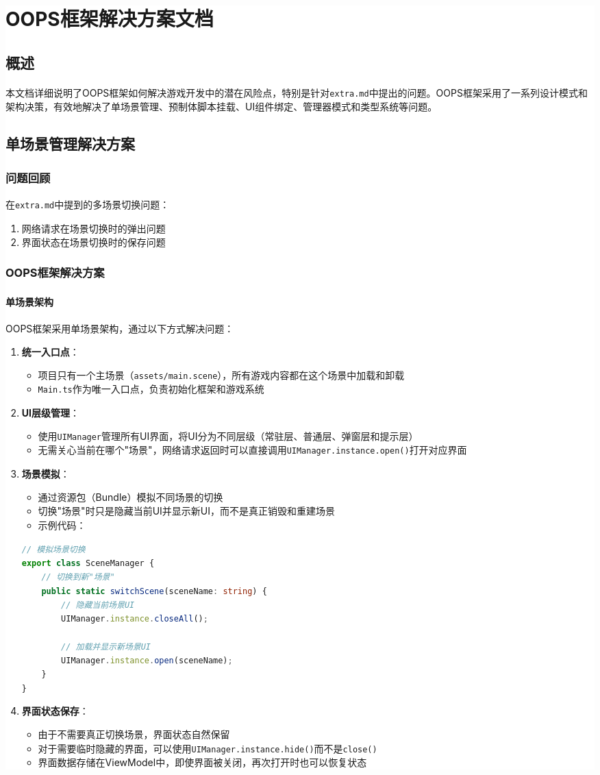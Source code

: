 # OOPS框架解决方案文档

## 概述

本文档详细说明了OOPS框架如何解决游戏开发中的潜在风险点，特别是针对`extra.md`中提出的问题。OOPS框架采用了一系列设计模式和架构决策，有效地解决了单场景管理、预制体脚本挂载、UI组件绑定、管理器模式和类型系统等问题。

## 单场景管理解决方案

### 问题回顾

在`extra.md`中提到的多场景切换问题：
1. 网络请求在场景切换时的弹出问题
2. 界面状态在场景切换时的保存问题

### OOPS框架解决方案

#### 单场景架构

OOPS框架采用单场景架构，通过以下方式解决问题：

1. **统一入口点**：
   - 项目只有一个主场景（`assets/main.scene`），所有游戏内容都在这个场景中加载和卸载
   - `Main.ts`作为唯一入口点，负责初始化框架和游戏系统

2. **UI层级管理**：
   - 使用`UIManager`管理所有UI界面，将UI分为不同层级（常驻层、普通层、弹窗层和提示层）
   - 无需关心当前在哪个"场景"，网络请求返回时可以直接调用`UIManager.instance.open()`打开对应界面

3. **场景模拟**：
   - 通过资源包（Bundle）模拟不同场景的切换
   - 切换"场景"时只是隐藏当前UI并显示新UI，而不是真正销毁和重建场景
   - 示例代码：
   ```typescript
   // 模拟场景切换
   export class SceneManager {
       // 切换到新"场景"
       public static switchScene(sceneName: string) {
           // 隐藏当前场景UI
           UIManager.instance.closeAll();
           
           // 加载并显示新场景UI
           UIManager.instance.open(sceneName);
       }
   }
   ```

4. **界面状态保存**：
   - 由于不需要真正切换场景，界面状态自然保留
   - 对于需要临时隐藏的界面，可以使用`UIManager.instance.hide()`而不是`close()`
   - 界面数据存储在ViewModel中，即使界面被关闭，再次打开时也可以恢复状态
